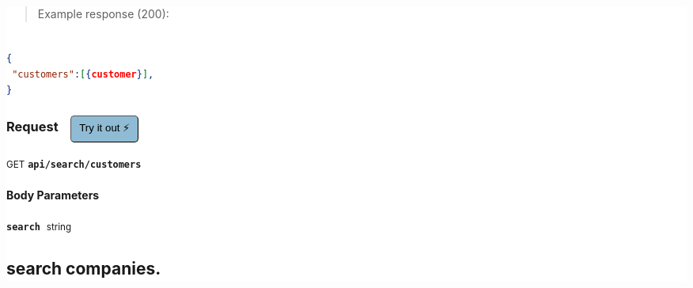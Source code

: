 
> Example response (200):

```json

{
 "customers":[{customer}],
}
```
<div id="execution-results-GETapi-search-customers" hidden>
    <blockquote>Received response<span id="execution-response-status-GETapi-search-customers"></span>:</blockquote>
    <pre class="json"><code id="execution-response-content-GETapi-search-customers"></code></pre>
</div>
<div id="execution-error-GETapi-search-customers" hidden>
    <blockquote>Request failed with error:</blockquote>
    <pre><code id="execution-error-message-GETapi-search-customers"></code></pre>
</div>
<form id="form-GETapi-search-customers" data-method="GET" data-path="api/search/customers" data-authed="1" data-hasfiles="0" data-headers='{"Content-Type":"application\/json","Accept":"application\/json"}' onsubmit="event.preventDefault(); executeTryOut('GETapi-search-customers', this);">
<h3>
    Request&nbsp;&nbsp;&nbsp;
        <button type="button" style="background-color: #8fbcd4; padding: 5px 10px; border-radius: 5px; border-width: thin;" id="btn-tryout-GETapi-search-customers" onclick="tryItOut('GETapi-search-customers');">Try it out ⚡</button>
    <button type="button" style="background-color: #c97a7e; padding: 5px 10px; border-radius: 5px; border-width: thin;" id="btn-canceltryout-GETapi-search-customers" onclick="cancelTryOut('GETapi-search-customers');" hidden>Cancel</button>&nbsp;&nbsp;
    <button type="submit" style="background-color: #6ac174; padding: 5px 10px; border-radius: 5px; border-width: thin;" id="btn-executetryout-GETapi-search-customers" hidden>Send Request 💥</button>
    </h3>
<p>
<small class="badge badge-green">GET</small>
 <b><code>api/search/customers</code></b>
</p>
<p>
<label id="auth-GETapi-search-customers" hidden>Authorization header: <b><code>Bearer </code></b><input type="text" name="Authorization" data-prefix="Bearer " data-endpoint="GETapi-search-customers" data-component="header"></label>
</p>
<h4 class="fancy-heading-panel"><b>Body Parameters</b></h4>
<p>
<b><code>search</code></b>&nbsp;&nbsp;<small>string</small>  &nbsp;
<input type="text" name="search" data-endpoint="GETapi-search-customers" data-component="body" required  hidden>
<br>
</p>

</form>


## search companies.
